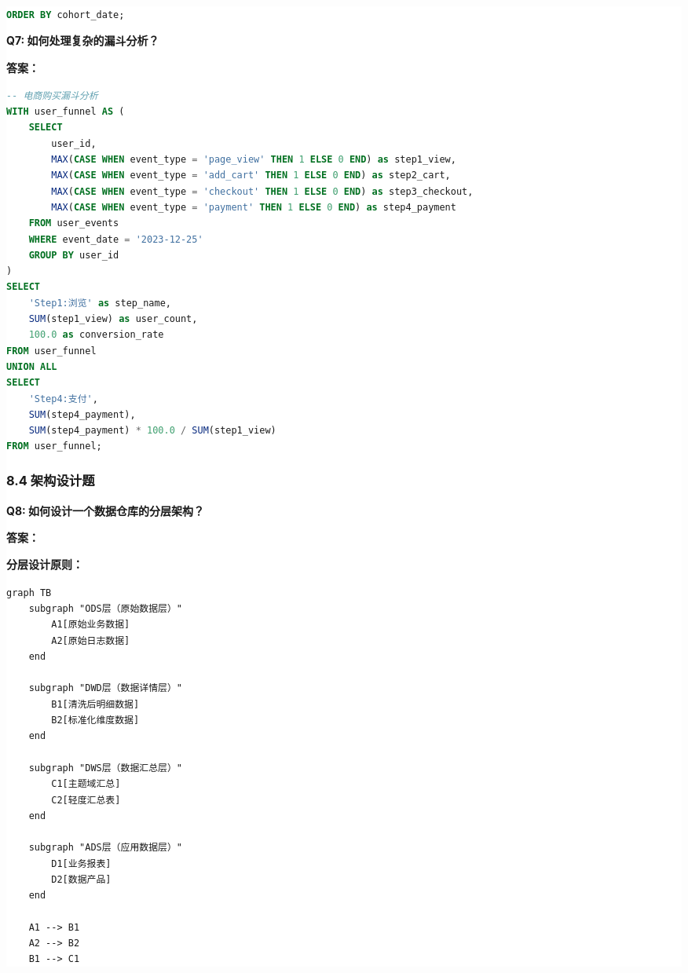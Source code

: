 ```sql
ORDER BY cohort_date;
```

**Q7: 如何处理复杂的漏斗分析？**

**答案：**

```sql
-- 电商购买漏斗分析
WITH user_funnel AS (
    SELECT 
        user_id,
        MAX(CASE WHEN event_type = 'page_view' THEN 1 ELSE 0 END) as step1_view,
        MAX(CASE WHEN event_type = 'add_cart' THEN 1 ELSE 0 END) as step2_cart,
        MAX(CASE WHEN event_type = 'checkout' THEN 1 ELSE 0 END) as step3_checkout,
        MAX(CASE WHEN event_type = 'payment' THEN 1 ELSE 0 END) as step4_payment
    FROM user_events
    WHERE event_date = '2023-12-25'
    GROUP BY user_id
)
SELECT 
    'Step1:浏览' as step_name,
    SUM(step1_view) as user_count,
    100.0 as conversion_rate
FROM user_funnel
UNION ALL
SELECT 
    'Step4:支付',
    SUM(step4_payment),
    SUM(step4_payment) * 100.0 / SUM(step1_view)
FROM user_funnel;
```

### 8.4 架构设计题

**Q8: 如何设计一个数据仓库的分层架构？**

**答案：**

**分层设计原则：**

```mermaid
graph TB
    subgraph "ODS层（原始数据层）"
        A1[原始业务数据]
        A2[原始日志数据]
    end
    
    subgraph "DWD层（数据详情层）"
        B1[清洗后明细数据]
        B2[标准化维度数据]
    end
    
    subgraph "DWS层（数据汇总层）"
        C1[主题域汇总]
        C2[轻度汇总表]
    end
    
    subgraph "ADS层（应用数据层）"
        D1[业务报表]
        D2[数据产品]
    end
    
    A1 --> B1
    A2 --> B2
    B1 --> C1
```